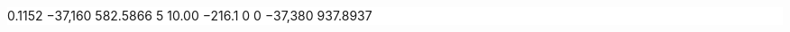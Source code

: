 <td headers="HST  deltaK" class="gt_row gt_right" style="border-style: none; padding-top: 8px; padding-bottom: 8px; padding-left: 5px; padding-right: 5px; margin: 10px; border-top-style: solid; border-top-width: 1px; border-top-color: #D3D3D3; border-left-style: none; border-left-width: 1px; border-left-color: #D3D3D3; border-right-style: none; border-right-width: 1px; border-right-color: #D3D3D3; vertical-align: middle; overflow-x: hidden; text-align: right; font-variant-numeric: tabular-nums;" valign="middle" align="right">0.1152</td>
<td headers="HST  estLnProbMean" class="gt_row gt_right" style="border-style: none; padding-top: 8px; padding-bottom: 8px; padding-left: 5px; padding-right: 5px; margin: 10px; border-top-style: solid; border-top-width: 1px; border-top-color: #D3D3D3; border-left-style: none; border-left-width: 1px; border-left-color: #D3D3D3; border-right-style: none; border-right-width: 1px; border-right-color: #D3D3D3; vertical-align: middle; overflow-x: hidden; text-align: right; font-variant-numeric: tabular-nums;" valign="middle" align="right">−37,160</td>
<td headers="HST  estLnProbStdev" class="gt_row gt_right" style="border-style: none; padding-top: 8px; padding-bottom: 8px; padding-left: 5px; padding-right: 5px; margin: 10px; border-top-style: solid; border-top-width: 1px; border-top-color: #D3D3D3; border-left-style: none; border-left-width: 1px; border-left-color: #D3D3D3; border-right-style: none; border-right-width: 1px; border-right-color: #D3D3D3; vertical-align: middle; overflow-x: hidden; text-align: right; font-variant-numeric: tabular-nums;" valign="middle" align="right">582.5866</td></tr>
    <tr style="border-style: none;"><td headers="HST  K" class="gt_row gt_right" style="border-style: none; padding-top: 8px; padding-bottom: 8px; padding-left: 5px; padding-right: 5px; margin: 10px; border-top-style: solid; border-top-width: 1px; border-top-color: #D3D3D3; border-left-style: none; border-left-width: 1px; border-left-color: #D3D3D3; border-right-style: none; border-right-width: 1px; border-right-color: #D3D3D3; vertical-align: middle; overflow-x: hidden; text-align: right; font-variant-numeric: tabular-nums;" valign="middle" align="right">5</td>
<td headers="HST  Nreps" class="gt_row gt_right" style="border-style: none; padding-top: 8px; padding-bottom: 8px; padding-left: 5px; padding-right: 5px; margin: 10px; border-top-style: solid; border-top-width: 1px; border-top-color: #D3D3D3; border-left-style: none; border-left-width: 1px; border-left-color: #D3D3D3; border-right-style: none; border-right-width: 1px; border-right-color: #D3D3D3; vertical-align: middle; overflow-x: hidden; text-align: right; font-variant-numeric: tabular-nums;" valign="middle" align="right">10.00</td>
<td headers="HST  lnPK" class="gt_row gt_right" style="border-style: none; padding-top: 8px; padding-bottom: 8px; padding-left: 5px; padding-right: 5px; margin: 10px; border-top-style: solid; border-top-width: 1px; border-top-color: #D3D3D3; border-left-style: none; border-left-width: 1px; border-left-color: #D3D3D3; border-right-style: none; border-right-width: 1px; border-right-color: #D3D3D3; vertical-align: middle; overflow-x: hidden; text-align: right; font-variant-numeric: tabular-nums;" valign="middle" align="right">−216.1</td>
<td headers="HST  lnPPK" class="gt_row gt_right" style="border-style: none; padding-top: 8px; padding-bottom: 8px; padding-left: 5px; padding-right: 5px; margin: 10px; border-top-style: solid; border-top-width: 1px; border-top-color: #D3D3D3; border-left-style: none; border-left-width: 1px; border-left-color: #D3D3D3; border-right-style: none; border-right-width: 1px; border-right-color: #D3D3D3; vertical-align: middle; overflow-x: hidden; text-align: right; font-variant-numeric: tabular-nums;" valign="middle" align="right">0</td>
<td headers="HST  deltaK" class="gt_row gt_right" style="border-style: none; padding-top: 8px; padding-bottom: 8px; padding-left: 5px; padding-right: 5px; margin: 10px; border-top-style: solid; border-top-width: 1px; border-top-color: #D3D3D3; border-left-style: none; border-left-width: 1px; border-left-color: #D3D3D3; border-right-style: none; border-right-width: 1px; border-right-color: #D3D3D3; vertical-align: middle; overflow-x: hidden; text-align: right; font-variant-numeric: tabular-nums;" valign="middle" align="right">0</td>
<td headers="HST  estLnProbMean" class="gt_row gt_right" style="border-style: none; padding-top: 8px; padding-bottom: 8px; padding-left: 5px; padding-right: 5px; margin: 10px; border-top-style: solid; border-top-width: 1px; border-top-color: #D3D3D3; border-left-style: none; border-left-width: 1px; border-left-color: #D3D3D3; border-right-style: none; border-right-width: 1px; border-right-color: #D3D3D3; vertical-align: middle; overflow-x: hidden; text-align: right; font-variant-numeric: tabular-nums;" valign="middle" align="right">−37,380</td>
<td headers="HST  estLnProbStdev" class="gt_row gt_right" style="border-style: none; padding-top: 8px; padding-bottom: 8px; padding-left: 5px; padding-right: 5px; margin: 10px; border-top-style: solid; border-top-width: 1px; border-top-color: #D3D3D3; border-left-style: none; border-left-width: 1px; border-left-color: #D3D3D3; border-right-style: none; border-right-width: 1px; border-right-color: #D3D3D3; vertical-align: middle; overflow-x: hidden; text-align: right; font-variant-numeric: tabular-nums;" valign="middle" align="right">937.8937</td></tr>
  </tbody>
  &#10;  
</table>
</div>
